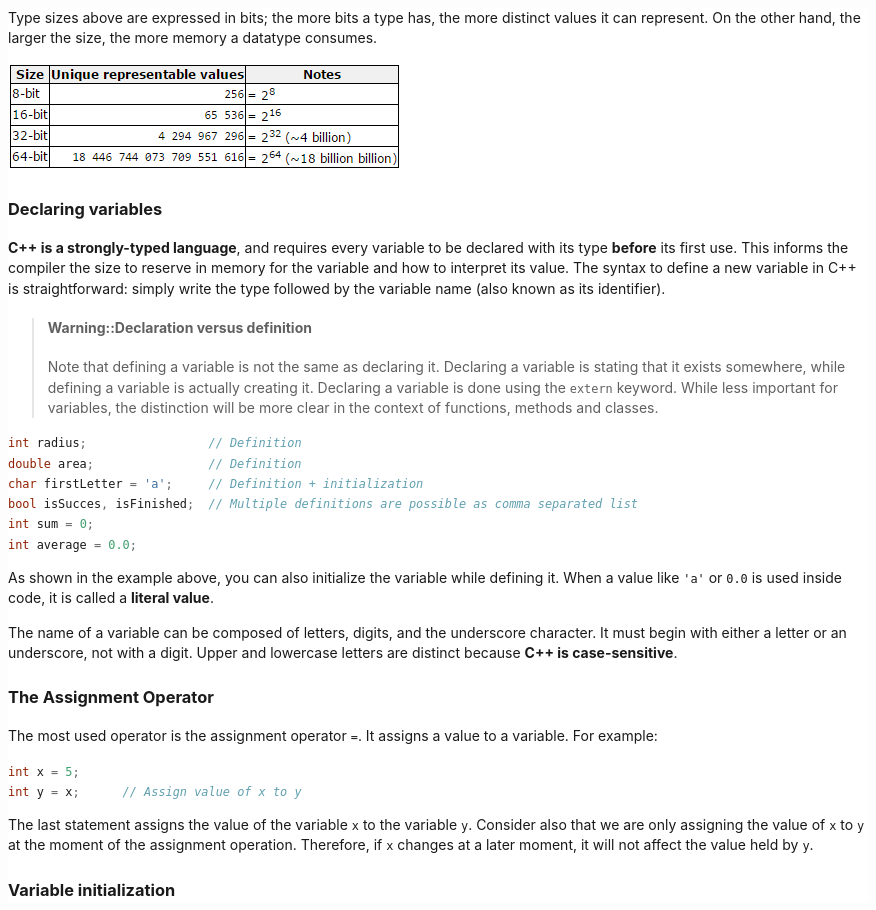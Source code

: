 Type sizes above are expressed in bits; the more bits a type has, the more distinct values it can represent. On the other hand, the larger the size, the more memory a datatype consumes.

![C++ data type sizes](img/data_type_sizes.png)

### Declaring variables

**C++ is a strongly-typed language**, and requires every variable to be declared with its type **before** its first use. This informs the compiler the size to reserve in memory for the variable and how to interpret its value. The syntax to define a new variable in C++ is straightforward: simply write the type followed by the variable name (also known as its identifier).

> #### Warning::Declaration versus definition
>
> Note that defining a variable is not the same as declaring it. Declaring a variable is stating that it exists somewhere, while defining a variable is actually creating it. Declaring a variable is done using the `extern` keyword. While less important for variables, the distinction will be more clear in the context of functions, methods and classes.

```c++
int radius;                 // Definition
double area;                // Definition
char firstLetter = 'a';     // Definition + initialization
bool isSucces, isFinished;  // Multiple definitions are possible as comma separated list
int sum = 0;
int average = 0.0;
```

As shown in the example above, you can also initialize the variable while defining it. When a value like `'a'` or `0.0` is used inside code, it is called a **literal value**.

The name of a variable can be composed of letters, digits, and the underscore character. It must begin with either a letter or an underscore, not with a digit. Upper and lowercase letters are distinct because **C++ is case-sensitive**.

### The Assignment Operator

The most used operator is the assignment operator `=`. It assigns a value to a variable. For example:

```c++
int x = 5;
int y = x;      // Assign value of x to y
```

The last statement assigns the value of the variable `x` to the variable `y`. Consider also that we are only assigning the value of `x` to `y` at the moment of the assignment operation. Therefore, if `x` changes at a later moment, it will not affect the value held by `y`.

### Variable initialization
